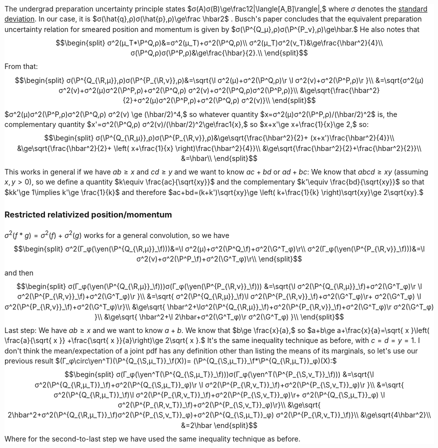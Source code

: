 The undergrad preparation uncertainty principle states $σ(A)σ(B)\ge\frac12|\langle[A,B]\rangle|,$ where $σ$ denotes the [standard deviation](Probability%20theory.md#^StandardDeviation). In our case, it is $σ(\hat{q},ρ)σ(\hat{p},ρ)\ge\frac \hbar2$ .
Busch's paper concludes that the equivalent preparation uncertainty relation for smeared position and momentum is given by $σ(\P^{Q_μ},ρ)σ(\P^{P_ν},ρ)\ge\hbar.$ He also notes that$$\begin{split}
σ^2(μ_T*\P^Q,ρ)&=σ^2(μ_T)+σ^2(\P^Q,ρ)\\
σ^2(μ_T)σ^2(ν_T)&\ge\frac{\hbar^2}{4}\\
σ(\P^Q,ρ)σ(\P^P,ρ)&\ge\frac{\hbar}{2}.\\
\end{split}$$
From that:$$\begin{split}
σ(\P^{Q_{\R,μ}},ρ)σ(\P^{P_{\R,ν}},ρ)&=\sqrt{\l σ^2(μ)+σ^2(\P^Q,ρ)\r \l σ^2(ν)+σ^2(\P^P,ρ)\r }\\
&=\sqrt{σ^2(μ) σ^2(ν)+σ^2(μ)σ^2(\P^P,ρ)+σ^2(\P^Q,ρ) σ^2(ν)+σ^2(\P^Q,ρ)σ^2(\P^P,ρ)}\\
&\ge\sqrt{\frac{\hbar^2}{2}+σ^2(μ)σ^2(\P^P,ρ)+σ^2(\P^Q,ρ) σ^2(ν)}\\
\end{split}$$
$σ^2(μ)σ^2(\P^P,ρ)σ^2(\P^Q,ρ) σ^2(ν) \ge (\hbar/2)^4,$ so whatever quantity $x=σ^2(μ)σ^2(\P^P,ρ)/(\hbar/2)^2$ is, the complementary quantity $x'=σ^2(\P^Q,ρ) σ^2(ν)/(\hbar/2)^2\ge\frac1{x},$ so $x+x'\ge x+\frac{1}{x}\ge 2,$ so:$$\begin{split}
σ(\P^{Q_{\R,μ}},ρ)σ(\P^{P_{\R,ν}},ρ)&\ge\sqrt{\frac{\hbar^2}{2}+ (x+x')\frac{\hbar^2}{4}}\\
&\ge\sqrt{\frac{\hbar^2}{2}+ \left( x+\frac{1}{x} \right)\frac{\hbar^2}{4}}\\
&\ge\sqrt{\frac{\hbar^2}{2}+\frac{\hbar^2}{2}}\\
&=\hbar\\
\end{split}$$
This works in general if we have $ab\ge x$ and $cd\ge y$ and we want to know $ac + bd$ or $ad+bc:$ We know that $abcd\ge xy$ (assuming $x,y>0),$ so we define a quantity $k\equiv \frac{ac}{\sqrt{xy}}$ and the complementary $k'\equiv \frac{bd}{\sqrt{xy}}$ so that $kk'\ge 1\implies k'\ge \frac{1}{k}$ and therefore $ac+bd=(k+k')\sqrt{xy}\ge \left( k+\frac{1}{k} \right)\sqrt{xy}\ge 2\sqrt{xy}.$

### Restricted relativized position/momentum

$σ^2(f*g)=σ^2(f)+σ^2(g)$ works for a general convolution, so we have $$\begin{split}
σ^2(Γ_φ(\yen(\P^{Q_{\R,μ}}_\f)))&=\l σ^2(μ)+σ^2(\P^Q_\f)+σ^2(\G^T_φ)\r\\
σ^2(Γ_φ(\yen(\P^{P_{\R,ν}}_\f)))&=\l σ^2(ν)+σ^2(\P^P_\f)+σ^2(\G^T_φ)\r\\
\end{split}$$and then$$\begin{split}
σ(Γ_φ(\yen(\P^{Q_{\R,μ}}_\f)))σ(Γ_φ(\yen(\P^{P_{\R,ν}}_\f)))
&=\sqrt{\l σ^2(\P^{Q_{\R,μ}}_\f)+σ^2(\G^T_φ)\r \l σ^2(\P^{P_{\R,ν}}_\f)+σ^2(\G^T_φ)\r }\\
&=\sqrt{
σ^2(\P^{Q_{\R,μ}}_\f)\l σ^2(\P^{P_{\R,ν}}_\f)+σ^2(\G^T_φ)\r+
σ^2(\G^T_φ)         \l σ^2(\P^{P_{\R,ν}}_\f)+σ^2(\G^T_φ)\r}\\
&\ge\sqrt{
\hbar^2+\lσ^2(\P^{Q_{\R,μ}}_\f)+σ^2(\P^{P_{\R,ν}}_\f)+σ^2(\G^T_φ)\r σ^2(\G^T_φ)
}\\
&\ge\sqrt{
\hbar^2+\l 2\hbar+σ^2(\G^T_φ)\r σ^2(\G^T_φ)
}\\
\end{split}$$
Last step: We have $ab\ge x$ and we want to know $a+b.$ We know that $b\ge \frac{x}{a},$ so $a+b\ge a+\frac{x}{a}=\sqrt{ x }\left( \frac{a}{\sqrt{ x }} +\frac{\sqrt{ x }}{a}\right)\ge 2\sqrt{ x }.$ It's the same inequality technique as before, with $c=d=y=1.$ I don't think the mean/expectation of a joint pdf has any definition other than listing the means of its marginals, so let's use our previous result $(Γ_φ\circ\yen^T)(\P^{Q_{\S,μ_T}}_\f(X))= (\P^{Q_{\S,μ_T}}_\f*\P^{Q_{\R,μ_T}}_φ)(X):$
$$\begin{split}
σ(Γ_φ(\yen^T(\P^{Q_{\S,μ_T}}_\f)))σ(Γ_φ(\yen^T(\P^{P_{\S,ν_T}}_\f)))
&=\sqrt{\l σ^2(\P^{Q_{\R,μ_T}}_\f)+σ^2(\P^{Q_{\S,μ_T}}_φ)\r \l σ^2(\P^{P_{\R,ν_T}}_\f)+σ^2(\P^{P_{\S,ν_T}}_φ)\r }\\
&=\sqrt{
σ^2(\P^{Q_{\R,μ_T}}_\f)\l σ^2(\P^{P_{\R,ν_T}}_\f)+σ^2(\P^{P_{\S,ν_T}}_φ)\r+
σ^2(\P^{Q_{\S,μ_T}}_φ) \l σ^2(\P^{P_{\R,ν_T}}_\f)+σ^2(\P^{P_{\S,ν_T}}_φ)\r}\\
&\ge\sqrt{
2\hbar^2+σ^2(\P^{Q_{\R,μ_T}}_\f)σ^2(\P^{P_{\S,ν_T}}_φ)+σ^2(\P^{Q_{\S,μ_T}}_φ) σ^2(\P^{P_{\R,ν_T}}_\f)}\\
&\ge\sqrt{4\hbar^2}\\
&=2\hbar
\end{split}$$Where for the second-to-last step we have used the same inequality technique as before.